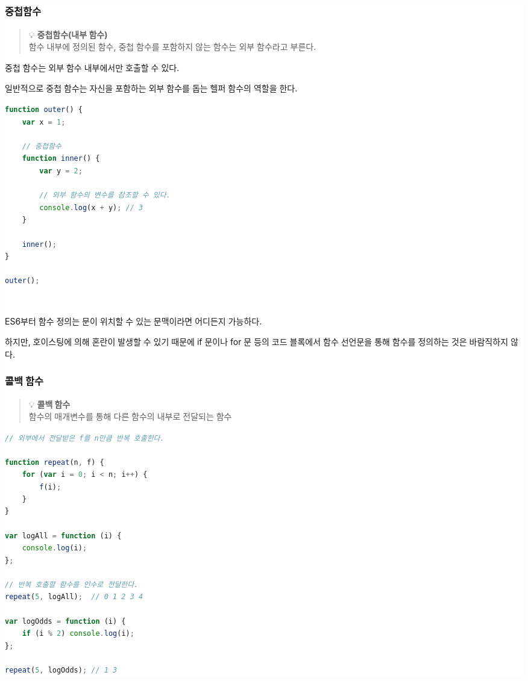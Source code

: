 ### 중첩함수
> 💡 **중첩함수(내부 함수)**<br>
> 함수 내부에 정의된 함수, 중첩 함수를 포함하지 않는 함수는 외부 함수라고 부른다.

중첩 함수는 외부 함수 내부에서만 호출할 수 있다.

일반적으로 중첩 함수는 자신을 포함하는 외부 함수를 돕는 헬퍼 함수의 역할을 한다.

```js
function outer() {
    var x = 1;

    // 중첩함수
    function inner() {
        var y = 2;

        // 외부 함수의 변수를 참조할 수 있다.
        console.log(x + y); // 3
    }

    inner();
}

outer();
```

<br>

ES6부터 함수 정의는 문이 위치할 수 있는 문맥이라면 어디든지 가능하다.

하지만, 호이스팅에 의해 혼란이 발생할 수 있기 때문에 if 문이나 for 문 등의 코드 블록에서 함수 선언문을 통해 함수를 정의하는 것은 바람직하지 않다.

### 콜백 함수
> 💡 **콜백 함수**<br>
> 함수의 매개변수를 통해 다른 함수의 내부로 전달되는 함수

```js
// 외부에서 전달받은 f를 n만큼 반복 호출한다.

function repeat(n, f) {
    for (var i = 0; i < n; i++) {
        f(i);
    }
}

var logAll = function (i) {
    console.log(i);
};

// 반복 호출할 함수를 인수로 전달한다.
repeat(5, logAll);  // 0 1 2 3 4

var logOdds = function (i) {
    if (i % 2) console.log(i);
};

repeat(5, logOdds); // 1 3
```

